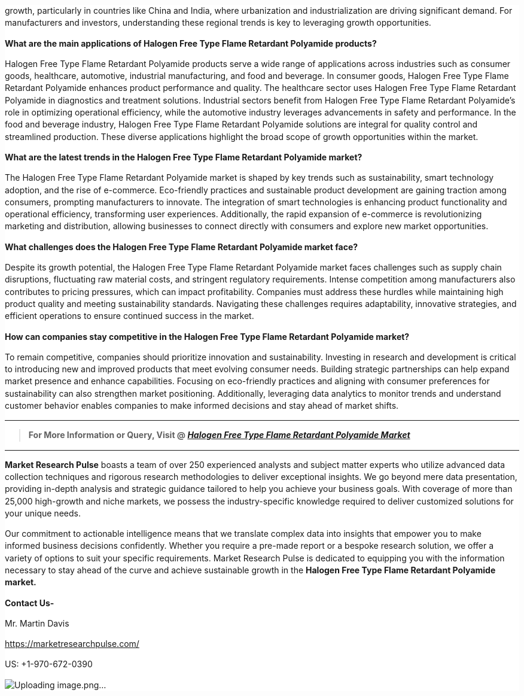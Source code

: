 growth, particularly in countries like China and India, where urbanization and industrialization are driving significant demand. For manufacturers and investors, understanding these regional trends is key to leveraging growth opportunities.</p><p><strong>What are the main applications of Halogen Free Type Flame Retardant Polyamide products?</strong></p><p>Halogen Free Type Flame Retardant Polyamide products serve a wide range of applications across industries such as consumer goods, healthcare, automotive, industrial manufacturing, and food and beverage. In consumer goods, Halogen Free Type Flame Retardant Polyamide enhances product performance and quality. The healthcare sector uses Halogen Free Type Flame Retardant Polyamide in diagnostics and treatment solutions. Industrial sectors benefit from Halogen Free Type Flame Retardant Polyamide&rsquo;s role in optimizing operational efficiency, while the automotive industry leverages advancements in safety and performance. In the food and beverage industry, Halogen Free Type Flame Retardant Polyamide solutions are integral for quality control and streamlined production. These diverse applications highlight the broad scope of growth opportunities within the market.</p><p><strong>What are the latest trends in the Halogen Free Type Flame Retardant Polyamide market?</strong></p><p>The Halogen Free Type Flame Retardant Polyamide market is shaped by key trends such as sustainability, smart technology adoption, and the rise of e-commerce. Eco-friendly practices and sustainable product development are gaining traction among consumers, prompting manufacturers to innovate. The integration of smart technologies is enhancing product functionality and operational efficiency, transforming user experiences. Additionally, the rapid expansion of e-commerce is revolutionizing marketing and distribution, allowing businesses to connect directly with consumers and explore new market opportunities.</p><p><strong>What challenges does the Halogen Free Type Flame Retardant Polyamide market face?</strong></p><p>Despite its growth potential, the Halogen Free Type Flame Retardant Polyamide market faces challenges such as supply chain disruptions, fluctuating raw material costs, and stringent regulatory requirements. Intense competition among manufacturers also contributes to pricing pressures, which can impact profitability. Companies must address these hurdles while maintaining high product quality and meeting sustainability standards. Navigating these challenges requires adaptability, innovative strategies, and efficient operations to ensure continued success in the market.</p><p><strong>How can companies stay competitive in the Halogen Free Type Flame Retardant Polyamide market?</strong></p><p>To remain competitive, companies should prioritize innovation and sustainability. Investing in research and development is critical to introducing new and improved products that meet evolving consumer needs. Building strategic partnerships can help expand market presence and enhance capabilities. Focusing on eco-friendly practices and aligning with consumer preferences for sustainability can also strengthen market positioning. Additionally, leveraging data analytics to monitor trends and understand customer behavior enables companies to make informed decisions and stay ahead of market shifts.</p><hr /><blockquote><p><strong>For More Information or Query, Visit @&nbsp;<em><a href="https://marketresearchpulse.com/report/138354/halogen-free-type-flame-retardant-polyamide-market?utm_source=Linkedin&utm_medium=0114">Halogen Free Type Flame Retardant Polyamide Market</a></em></strong></p></blockquote><hr /><p><strong>Market Research Pulse</strong> boasts a team of over 250 experienced analysts and subject matter experts who utilize advanced data collection techniques and rigorous research methodologies to deliver exceptional insights. We go beyond mere data presentation, providing in-depth analysis and strategic guidance tailored to help you achieve your business goals. With coverage of more than 25,000 high-growth and niche markets, we possess the industry-specific knowledge required to deliver customized solutions for your unique needs.</p><p>Our commitment to actionable intelligence means that we translate complex data into insights that empower you to make informed business decisions confidently. Whether you require a pre-made report or a bespoke research solution, we offer a variety of options to suit your specific requirements. Market Research Pulse is dedicated to equipping you with the information necessary to stay ahead of the curve and achieve sustainable growth in the <strong>Halogen Free Type Flame Retardant Polyamide market.</strong></p><p><strong>Contact Us-</strong></p><p>Mr. Martin Davis</p><p>https://marketresearchpulse.com/</p><p>US: +1-970-672-0390</p>
![Uploading image.png…]()
